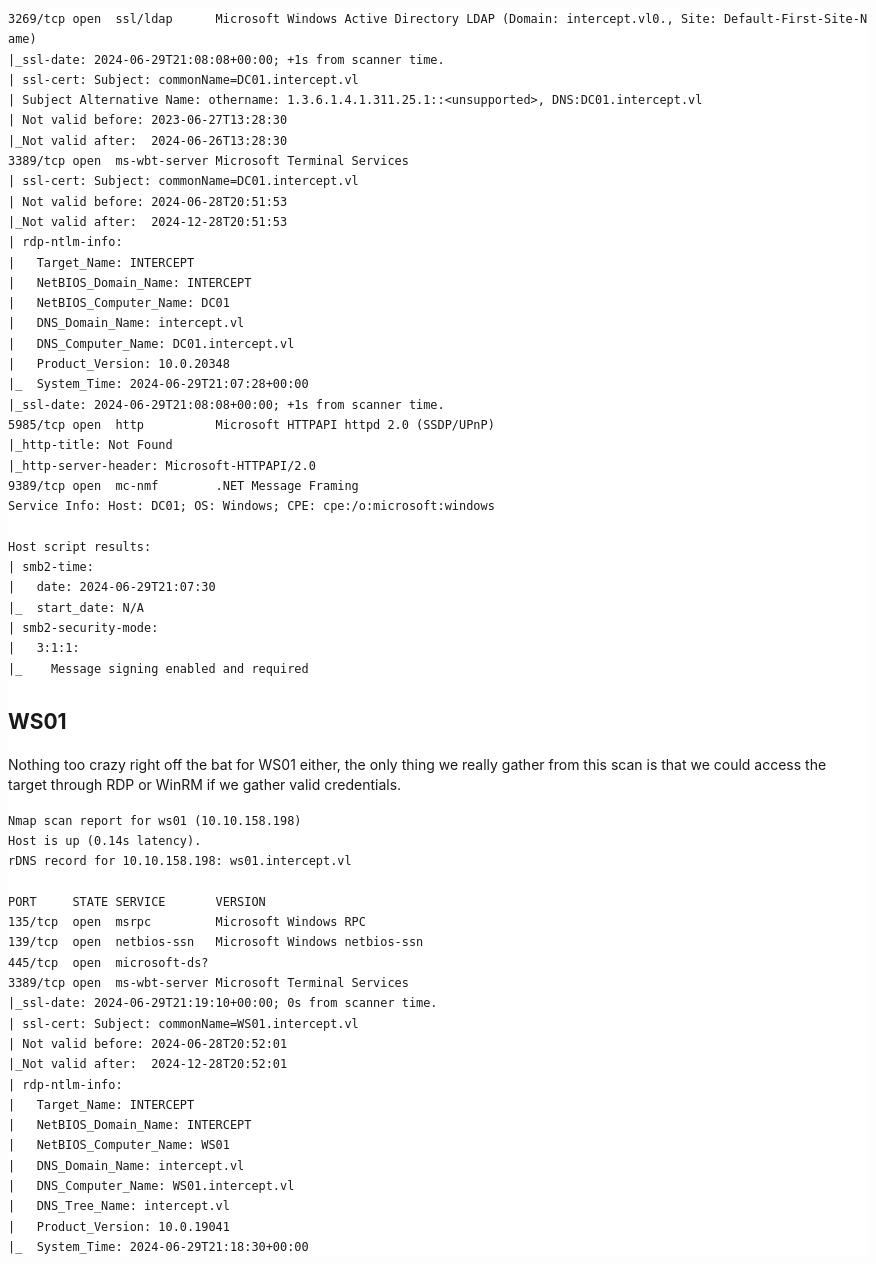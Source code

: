 ```
3269/tcp open  ssl/ldap      Microsoft Windows Active Directory LDAP (Domain: intercept.vl0., Site: Default-First-Site-Name)
|_ssl-date: 2024-06-29T21:08:08+00:00; +1s from scanner time.
| ssl-cert: Subject: commonName=DC01.intercept.vl
| Subject Alternative Name: othername: 1.3.6.1.4.1.311.25.1::<unsupported>, DNS:DC01.intercept.vl
| Not valid before: 2023-06-27T13:28:30
|_Not valid after:  2024-06-26T13:28:30
3389/tcp open  ms-wbt-server Microsoft Terminal Services
| ssl-cert: Subject: commonName=DC01.intercept.vl
| Not valid before: 2024-06-28T20:51:53
|_Not valid after:  2024-12-28T20:51:53
| rdp-ntlm-info: 
|   Target_Name: INTERCEPT
|   NetBIOS_Domain_Name: INTERCEPT
|   NetBIOS_Computer_Name: DC01
|   DNS_Domain_Name: intercept.vl
|   DNS_Computer_Name: DC01.intercept.vl
|   Product_Version: 10.0.20348
|_  System_Time: 2024-06-29T21:07:28+00:00
|_ssl-date: 2024-06-29T21:08:08+00:00; +1s from scanner time.
5985/tcp open  http          Microsoft HTTPAPI httpd 2.0 (SSDP/UPnP)
|_http-title: Not Found
|_http-server-header: Microsoft-HTTPAPI/2.0
9389/tcp open  mc-nmf        .NET Message Framing
Service Info: Host: DC01; OS: Windows; CPE: cpe:/o:microsoft:windows

Host script results:
| smb2-time: 
|   date: 2024-06-29T21:07:30
|_  start_date: N/A
| smb2-security-mode: 
|   3:1:1: 
|_    Message signing enabled and required
```

## WS01

Nothing too crazy right off the bat for WS01 either, the only thing we really gather from this scan is that we could access the target through RDP or WinRM if we gather valid credentials.

```
Nmap scan report for ws01 (10.10.158.198)
Host is up (0.14s latency).
rDNS record for 10.10.158.198: ws01.intercept.vl

PORT     STATE SERVICE       VERSION
135/tcp  open  msrpc         Microsoft Windows RPC
139/tcp  open  netbios-ssn   Microsoft Windows netbios-ssn
445/tcp  open  microsoft-ds?
3389/tcp open  ms-wbt-server Microsoft Terminal Services
|_ssl-date: 2024-06-29T21:19:10+00:00; 0s from scanner time.
| ssl-cert: Subject: commonName=WS01.intercept.vl
| Not valid before: 2024-06-28T20:52:01
|_Not valid after:  2024-12-28T20:52:01
| rdp-ntlm-info: 
|   Target_Name: INTERCEPT
|   NetBIOS_Domain_Name: INTERCEPT
|   NetBIOS_Computer_Name: WS01
|   DNS_Domain_Name: intercept.vl
|   DNS_Computer_Name: WS01.intercept.vl
|   DNS_Tree_Name: intercept.vl
|   Product_Version: 10.0.19041
|_  System_Time: 2024-06-29T21:18:30+00:00
```